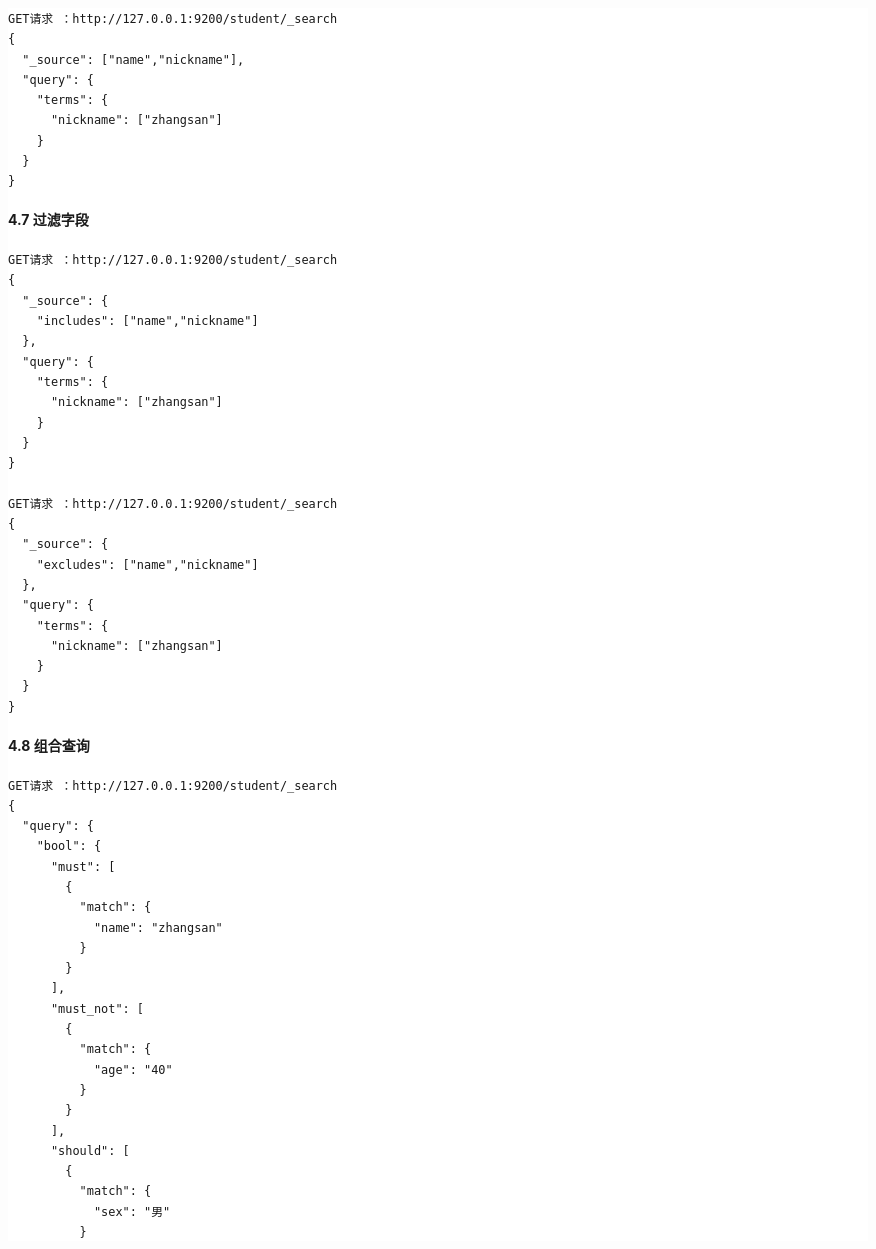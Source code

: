 ```
GET请求 ：http://127.0.0.1:9200/student/_search
{
  "_source": ["name","nickname"],  
  "query": {
    "terms": {
      "nickname": ["zhangsan"]
    }
  }
}
```

#### 4.7 过滤字段

```
GET请求 ：http://127.0.0.1:9200/student/_search
{
  "_source": {
    "includes": ["name","nickname"]
  },  
  "query": {
    "terms": {
      "nickname": ["zhangsan"]
    }
  }
}

GET请求 ：http://127.0.0.1:9200/student/_search
{
  "_source": {
    "excludes": ["name","nickname"]
  },  
  "query": {
    "terms": {
      "nickname": ["zhangsan"]
    }
  }
}
```

#### 4.8 组合查询

```
GET请求 ：http://127.0.0.1:9200/student/_search
{
  "query": {
    "bool": {
      "must": [
        {
          "match": {
            "name": "zhangsan"
          }
        }
      ],
      "must_not": [
        {
          "match": {
            "age": "40"
          }
        }
      ],
      "should": [
        {
          "match": {
            "sex": "男"
          }
```